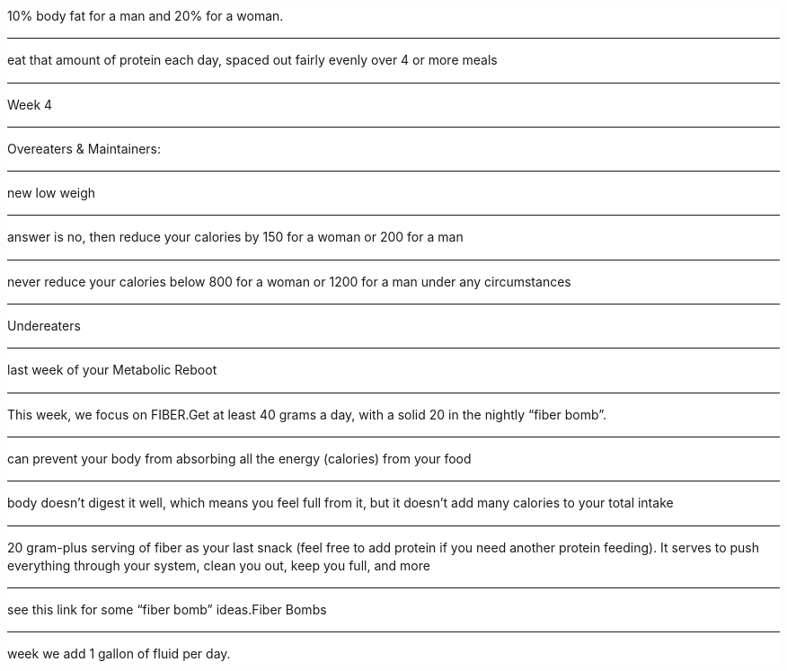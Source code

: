 10% body fat for a man and 20% for a woman.

*****

eat that amount of protein each day, spaced out fairly evenly  over 4 or more meals

*****

Week 4

*****

Overeaters & Maintainers:

*****

new low weigh

*****

answer is no, then reduce your calories by 150 for a woman or 200 for a man

*****

never reduce your calories below 800 for a woman or 1200 for a man under any circumstances

*****

Undereaters

*****

last week of your Metabolic Reboot

*****

This week, we focus on FIBER.Get at least 40 grams a day, with a solid 20 in the nightly “fiber bomb”.

*****

can prevent your body from absorbing all the energy (calories) from your food

*****

body doesn’t digest it well, which means you feel full from it, but it doesn’t add many calories to your total intake

*****

20 gram-plus serving of fiber as your last snack (feel free to add protein if you need another protein feeding). It serves to push everything through your system, clean you out, keep you full, and more

*****

see this link for some “fiber bomb” ideas.Fiber Bombs

*****

week we add 1 gallon of fluid per day.
